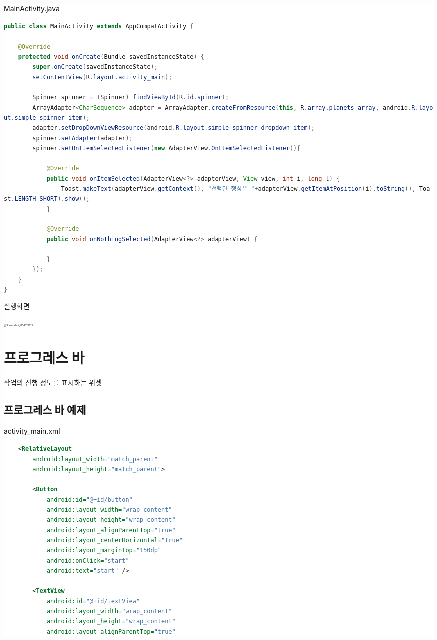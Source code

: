 MainActivity.java

```java
public class MainActivity extends AppCompatActivity {

    @Override
    protected void onCreate(Bundle savedInstanceState) {
        super.onCreate(savedInstanceState);
        setContentView(R.layout.activity_main);

        Spinner spinner = (Spinner) findViewById(R.id.spinner);
        ArrayAdapter<CharSequence> adapter = ArrayAdapter.createFromResource(this, R.array.planets_array, android.R.layout.simple_spinner_item);
        adapter.setDropDownViewResource(android.R.layout.simple_spinner_dropdown_item);
        spinner.setAdapter(adapter);
        spinner.setOnItemSelectedListener(new AdapterView.OnItemSelectedListener(){

            @Override
            public void onItemSelected(AdapterView<?> adapterView, View view, int i, long l) {
                Toast.makeText(adapterView.getContext(), "선택된 행성은 "+adapterView.getItemAtPosition(i).toString(), Toast.LENGTH_SHORT).show();
            }

            @Override
            public void onNothingSelected(AdapterView<?> adapterView) {

            }
        });
    }
}
```

실행화면

<img src="https://user-images.githubusercontent.com/69203345/137580503-9752f2e9-24b3-4085-9d94-51cd759e2918.png" alt="Screenshot_1634372913" style="zoom: 33%;" />

# 프로그레스 바

작업의 진행 정도를 표시하는 위젯

## 프로그레스 바 예제

activity_main.xml

```xml
    <RelativeLayout
        android:layout_width="match_parent"
        android:layout_height="match_parent">

        <Button
            android:id="@+id/button"
            android:layout_width="wrap_content"
            android:layout_height="wrap_content"
            android:layout_alignParentTop="true"
            android:layout_centerHorizontal="true"
            android:layout_marginTop="150dp"
            android:onClick="start"
            android:text="start" />

        <TextView
            android:id="@+id/textView"
            android:layout_width="wrap_content"
            android:layout_height="wrap_content"
            android:layout_alignParentTop="true"
```